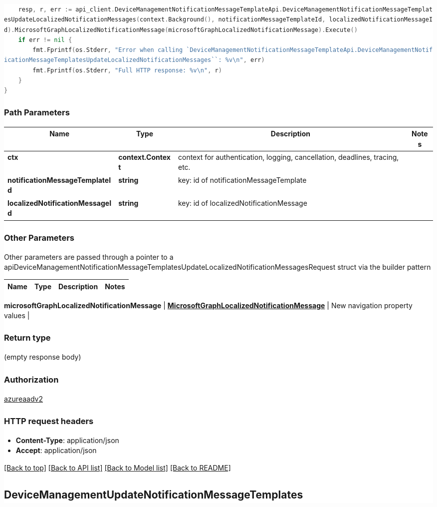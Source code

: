 ```go
    resp, r, err := api_client.DeviceManagementNotificationMessageTemplateApi.DeviceManagementNotificationMessageTemplatesUpdateLocalizedNotificationMessages(context.Background(), notificationMessageTemplateId, localizedNotificationMessageId).MicrosoftGraphLocalizedNotificationMessage(microsoftGraphLocalizedNotificationMessage).Execute()
    if err != nil {
        fmt.Fprintf(os.Stderr, "Error when calling `DeviceManagementNotificationMessageTemplateApi.DeviceManagementNotificationMessageTemplatesUpdateLocalizedNotificationMessages``: %v\n", err)
        fmt.Fprintf(os.Stderr, "Full HTTP response: %v\n", r)
    }
}
```

### Path Parameters


Name | Type | Description  | Notes
------------- | ------------- | ------------- | -------------
**ctx** | **context.Context** | context for authentication, logging, cancellation, deadlines, tracing, etc.
**notificationMessageTemplateId** | **string** | key: id of notificationMessageTemplate | 
**localizedNotificationMessageId** | **string** | key: id of localizedNotificationMessage | 

### Other Parameters

Other parameters are passed through a pointer to a apiDeviceManagementNotificationMessageTemplatesUpdateLocalizedNotificationMessagesRequest struct via the builder pattern


Name | Type | Description  | Notes
------------- | ------------- | ------------- | -------------


 **microsoftGraphLocalizedNotificationMessage** | [**MicrosoftGraphLocalizedNotificationMessage**](MicrosoftGraphLocalizedNotificationMessage.md) | New navigation property values | 

### Return type

 (empty response body)

### Authorization

[azureaadv2](../README.md#azureaadv2)

### HTTP request headers

- **Content-Type**: application/json
- **Accept**: application/json

[[Back to top]](#) [[Back to API list]](../README.md#documentation-for-api-endpoints)
[[Back to Model list]](../README.md#documentation-for-models)
[[Back to README]](../README.md)


## DeviceManagementUpdateNotificationMessageTemplates
